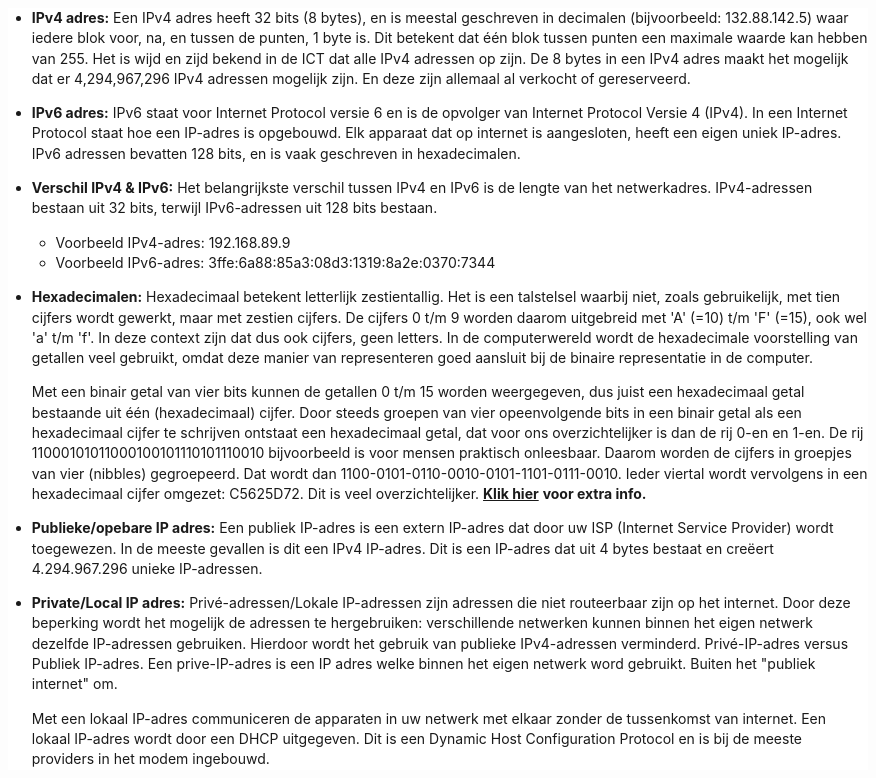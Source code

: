 
- **IPv4 adres:** Een IPv4 adres heeft 32 bits (8 bytes), en is meestal geschreven in decimalen (bijvoorbeeld: 132.88.142.5) 
waar iedere blok voor, na, en tussen de punten, 1 byte is. Dit betekent dat één blok tussen punten een maximale waarde kan hebben van 255.
Het is wijd en zijd bekend in de ICT dat alle IPv4 adressen op zijn. De 8 bytes in een IPv4 adres maakt het mogelijk dat er 4,294,967,296 IPv4 adressen mogelijk zijn. 
En deze zijn allemaal al verkocht of gereserveerd.


- **IPv6 adres:** IPv6 staat voor Internet Protocol versie 6 en is de opvolger van Internet Protocol Versie 4 (IPv4). 
In een Internet Protocol staat hoe een IP-adres is opgebouwd. Elk apparaat dat op internet is aangesloten, heeft een eigen uniek IP-adres.
IPv6 adressen bevatten 128 bits, en is vaak geschreven in hexadecimalen.

- **Verschil IPv4 & IPv6:** Het belangrijkste verschil tussen IPv4 en IPv6 is de lengte van het netwerkadres. IPv4-adressen bestaan uit 32 bits, 
terwijl IPv6-adressen uit 128 bits bestaan.
  - Voorbeeld IPv4-adres: 192.168.89.9
  - Voorbeeld IPv6-adres: 3ffe:6a88:85a3:08d3:1319:8a2e:0370:7344


- **Hexadecimalen:** Hexadecimaal betekent letterlijk zestientallig. Het is een talstelsel waarbij niet, zoals gebruikelijk, met tien cijfers wordt gewerkt, 
maar met zestien cijfers. De cijfers 0 t/m 9 worden daarom uitgebreid met 'A' (=10) t/m 'F' (=15), ook wel 'a' t/m 'f'. 
In deze context zijn dat dus ook cijfers, geen letters. In de computerwereld wordt de hexadecimale voorstelling van getallen veel gebruikt, 
omdat deze manier van representeren goed aansluit bij de binaire representatie in de computer.

  Met een binair getal van vier bits kunnen de getallen 0 t/m 15 worden weergegeven, dus juist een hexadecimaal getal bestaande uit één (hexadecimaal) cijfer. 
  Door steeds groepen van vier opeenvolgende bits in een binair getal als een hexadecimaal cijfer te schrijven ontstaat een hexadecimaal getal, 
  dat voor ons overzichtelijker is dan de rij 0-en en 1-en. De rij 11000101011000100101110101110010 bijvoorbeeld is voor mensen praktisch onleesbaar. 
  Daarom worden de cijfers in groepjes van vier (nibbles) gegroepeerd. Dat wordt dan 1100-0101-0110-0010-0101-1101-0111-0010. 
  Ieder viertal wordt vervolgens in een hexadecimaal cijfer omgezet: C5625D72. Dit is veel overzichtelijker. [**Klik hier**](https://nl.wikipedia.org/wiki/Hexadecimaal) **voor extra info.**

- **Publieke/opebare IP adres:** Een publiek IP-adres is een extern IP-adres dat door uw ISP (Internet Service Provider) wordt toegewezen. In de meeste gevallen is dit een IPv4 IP-adres. Dit is een IP-adres dat uit 4 bytes bestaat en creëert 4.294.967.296 unieke IP-adressen.


- **Private/Local IP adres:** Privé-adressen/Lokale IP-adressen zijn adressen die niet routeerbaar zijn op het internet. 
Door deze beperking wordt het mogelijk de adressen te hergebruiken:
verschillende netwerken kunnen binnen het eigen netwerk dezelfde IP-adressen gebruiken. Hierdoor wordt het gebruik van publieke IPv4-adressen verminderd.
Privé-IP-adres versus Publiek IP-adres. Een prive-IP-adres is een IP adres welke binnen het eigen netwerk word gebruikt. Buiten het "publiek internet" om.

  Met een lokaal IP-adres communiceren de apparaten in uw netwerk met elkaar zonder de tussenkomst van internet. Een lokaal IP-adres wordt door een DHCP uitgegeven. 
  Dit is een Dynamic Host Configuration Protocol en is bij de meeste providers in het modem ingebouwd.
